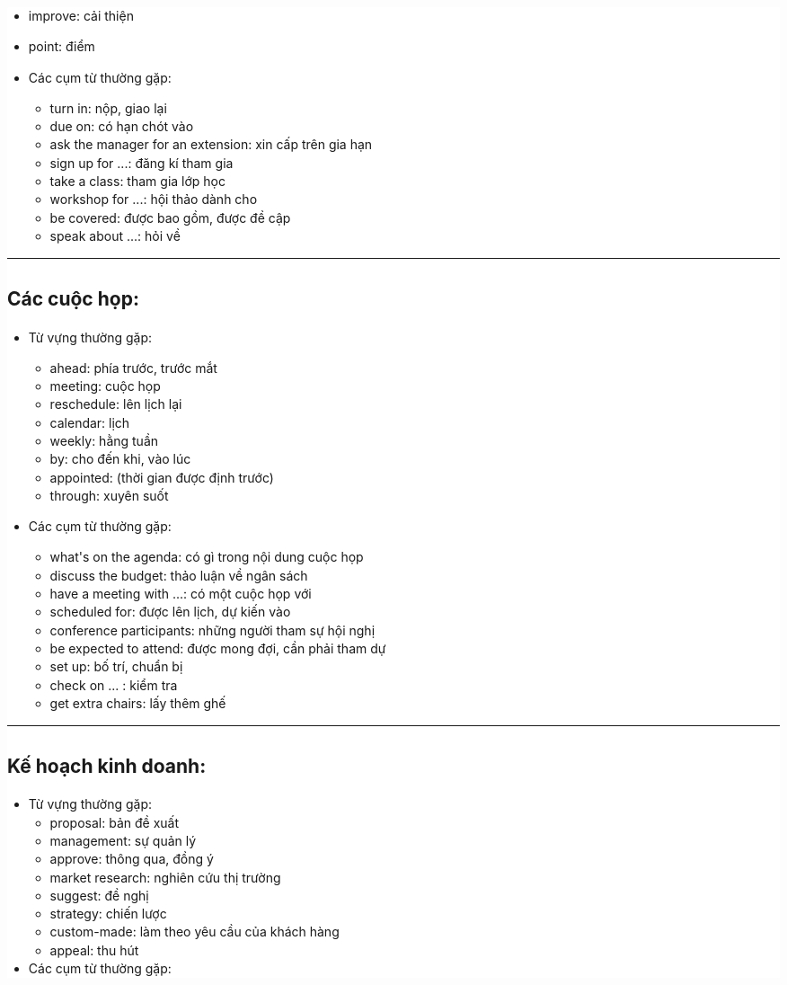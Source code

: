   - improve: cải thiện
  - point: điểm
- Các cụm từ thường gặp:

  - turn in: nộp, giao lại
  - due on: có hạn chót vào
  - ask the manager for an extension: xin cấp trên gia hạn
  - sign up for ...: đăng kí tham gia
  - take a class: tham gia lớp học
  - workshop for ...: hội thảo dành cho
  - be covered: được bao gồm, được đề cập
  - speak about ...: hỏi về

---

## Các cuộc họp:

- Từ vựng thường gặp:
  - ahead: phía trước, trước mắt
  - meeting: cuộc họp
  - reschedule: lên lịch lại
  - calendar: lịch
  - weekly: hằng tuần
  - by: cho đến khi, vào lúc
  - appointed: (thời gian được định trước)
  - through: xuyên suốt
- Các cụm từ thường gặp:

  - what's on the agenda: có gì trong nội dung cuộc họp
  - discuss the budget: thảo luận về ngân sách
  - have a meeting with ...: có một cuộc họp với
  - scheduled for: được lên lịch, dự kiến vào
  - conference participants: những người tham sự hội nghị
  - be expected to attend: được mong đợi, cần phải tham dự
  - set up: bố trí, chuẩn bị
  - check on ... : kiểm tra
  - get extra chairs: lấy thêm ghế

---

## Kế hoạch kinh doanh:

- Từ vựng thường gặp:
  - proposal: bản đề xuất
  - management: sự quản lý
  - approve: thông qua, đồng ý
  - market research: nghiên cứu thị trường
  - suggest: đề nghị
  - strategy: chiến lược
  - custom-made: làm theo yêu cầu của khách hàng
  - appeal: thu hút
- Các cụm từ thường gặp:
